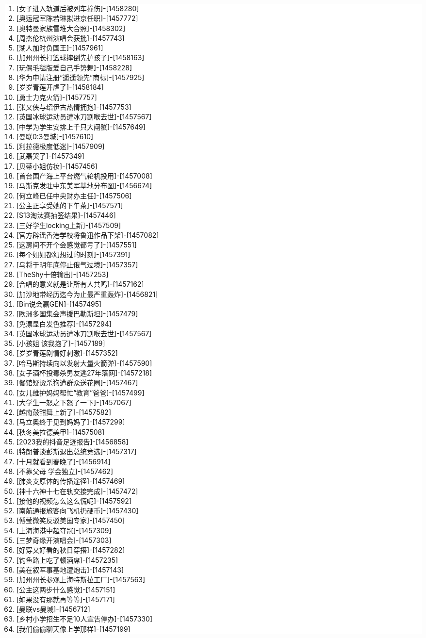 1. [女子进入轨道后被列车撞伤]-[1458280]
1. [奥运冠军陈若琳拟进京任职]-[1457772]
1. [奥特曼家族雪堆大合照]-[1458302]
1. [周杰伦杭州演唱会获批]-[1457743]
1. [湖人加时负国王]-[1457961]
1. [加州州长打篮球摔倒先护孩子]-[1458163]
1. [玩偶毛毯版爱自己手势舞]-[1458228]
1. [华为申请注册“遥遥领先”商标]-[1457925]
1. [岁岁青莲开虐了]-[1458184]
1. [勇士力克火箭]-[1457757]
1. [张又侠与绍伊古热情拥抱]-[1457753]
1. [英国冰球运动员遭冰刀割喉去世]-[1457567]
1. [中学为学生安排上千只大闸蟹]-[1457649]
1. [曼联0:3曼城]-[1457610]
1. [利拉德极度低迷]-[1457909]
1. [武磊哭了]-[1457349]
1. [贝蒂小姐仿妆]-[1457456]
1. [首台国产海上平台燃气轮机投用]-[1457008]
1. [马斯克发驻中东美军基地分布图]-[1456674]
1. [何立峰已任中央财办主任]-[1457506]
1. [公主正享受她的下午茶]-[1457571]
1. [S13淘汰赛抽签结果]-[1457446]
1. [三好学生locking上新]-[1457509]
1. [官方辟谣香港学校将鲁迅作品下架]-[1457082]
1. [这房间不开个会感觉都亏了]-[1457551]
1. [每个姐姐都幻想过的时刻]-[1457391]
1. [乌将于明年底停止俄气过境]-[1457357]
1. [TheShy十倍输出]-[1457253]
1. [合唱的意义就是让所有人共鸣]-[1457162]
1. [加沙地带经历迄今为止最严重轰炸]-[1456821]
1. [Bin说会赢GEN]-[1457495]
1. [欧洲多国集会声援巴勒斯坦]-[1457479]
1. [免漂显白发色推荐]-[1457294]
1. [英国冰球运动员遭冰刀割喉去世]-[1457567]
1. [小孩姐 该我抱了]-[1457189]
1. [岁岁青莲剧情好刺激]-[1457352]
1. [哈马斯持续向以发射大量火箭弹]-[1457590]
1. [女子酒杯投毒杀男友逃27年落网]-[1457218]
1. [餐馆疑烫杀狗遭群众送花圈]-[1457467]
1. [女儿维护妈妈帮忙“教育”爸爸]-[1457499]
1. [大学生一怒之下怒了一下]-[1457067]
1. [越南鼓甜舞上新了]-[1457582]
1. [马立奥终于见到妈妈了]-[1457299]
1. [秋冬美拉德美甲]-[1457508]
1. [2023我的抖音足迹报告]-[1456858]
1. [特朗普谈彭斯退出总统竞选]-[1457317]
1. [十月就看到春晚了]-[1456914]
1. [不靠父母 学会独立]-[1457462]
1. [肺炎支原体的传播途径]-[1457469]
1. [神十六神十七在轨交接完成]-[1457472]
1. [接他的视频怎么这么慌呢]-[1457592]
1. [南航通报旅客向飞机扔硬币]-[1457430]
1. [傅莹微笑反驳美国专家]-[1457450]
1. [上海海港中超夺冠]-[1457309]
1. [三梦奇缘开演唱会]-[1457303]
1. [好穿又好看的秋日穿搭]-[1457282]
1. [钓鱼路上吃了顿酒席]-[1457235]
1. [美在叙军事基地遭炮击]-[1457143]
1. [加州州长参观上海特斯拉工厂]-[1457563]
1. [公主这两步什么感觉]-[1457151]
1. [如果没有那就再等等]-[1457171]
1. [曼联vs曼城]-[1456712]
1. [乡村小学招生不足10人宣告停办]-[1457330]
1. [我们偷偷聊天像上学那样]-[1457199]